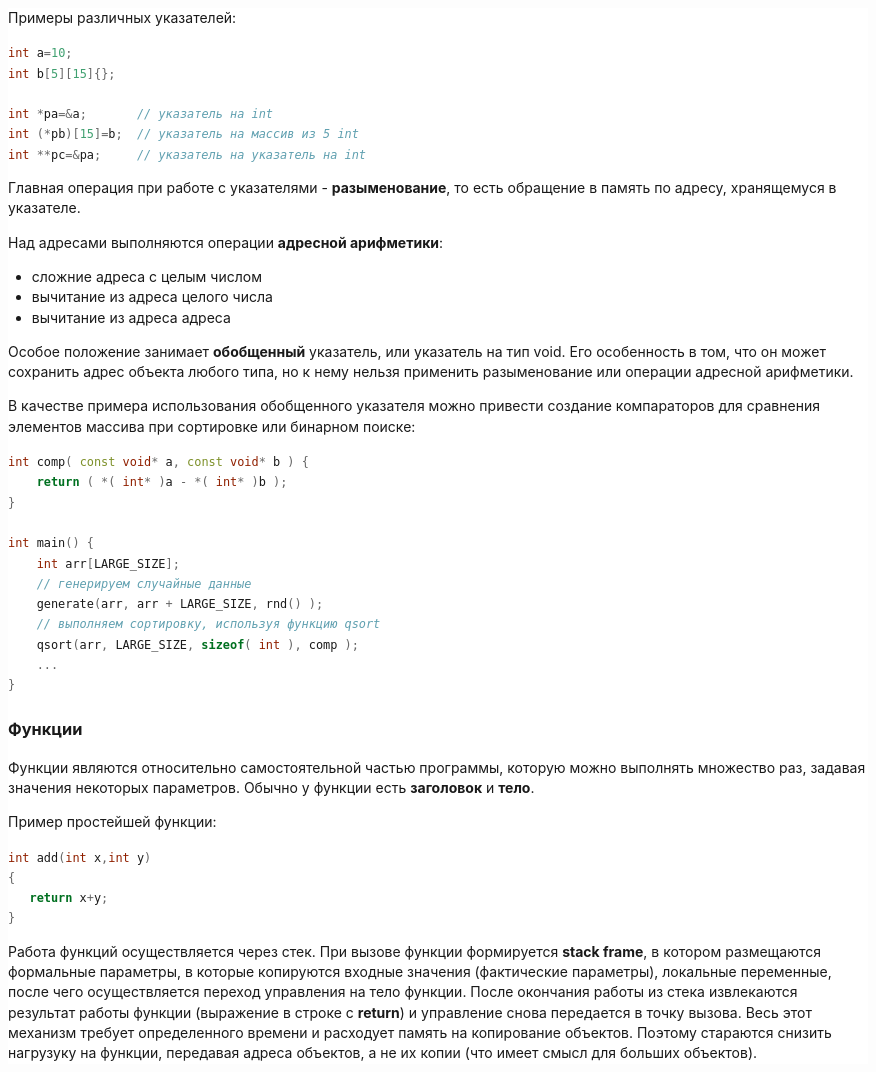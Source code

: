 Примеры различных указателей:

```c++
int a=10;
int b[5][15]{};

int *pa=&a;       // указатель на int
int (*pb)[15]=b;  // указатель на массив из 5 int
int **pc=&pa;     // указатель на указатель на int
```

Главная операция при работе с указателями - **разыменование**, то есть обращение в память по адресу, хранящемуся в указателе.

Над адресами выполняются операции **адресной арифметики**: 

- сложние адреса с целым числом
- вычитание из адреса целого числа
- вычитание из адреса адреса

Особое положение занимает **обобщенный** указатель, или указатель на тип void. Его особенность в том, что он может сохранить адрес объекта любого типа, но к нему нельзя применить разыменование или операции адресной арифметики.

В качестве примера использования обобщенного указателя можно привести создание компараторов для сравнения элементов массива при сортировке или бинарном поиске:

```c++
int comp( const void* a, const void* b ) {
    return ( *( int* )a - *( int* )b );
}

int main() {
    int arr[LARGE_SIZE];
    // генерируем случайные данные
    generate(arr, arr + LARGE_SIZE, rnd() );
    // выполняем сортировку, используя функцию qsort
    qsort(arr, LARGE_SIZE, sizeof( int ), comp );
    ...
}
```

### Функции

Функции являются относительно самостоятельной частью программы, которую можно выполнять множество раз, задавая значения некоторых параметров. Обычно у функции есть **заголовок** и **тело**.

Пример простейшей функции:

```c++
int add(int x,int y)
{
   return x+y;
}
```

Работа функций осуществляется через стек. При вызове функции формируется **stack frame**, в котором размещаются формальные параметры, в которые копируются входные значения (фактические параметры), локальные переменные, после чего осуществляется переход управления на тело функции. После окончания работы из стека извлекаются результат работы функции (выражение в строке с **return**) и управление снова передается в точку вызова. Весь этот механизм требует определенного времени и расходует память на копирование объектов. Поэтому стараются снизить нагрузуку на функции, передавая адреса объектов, а не их копии (что имеет смысл для больших объектов).
